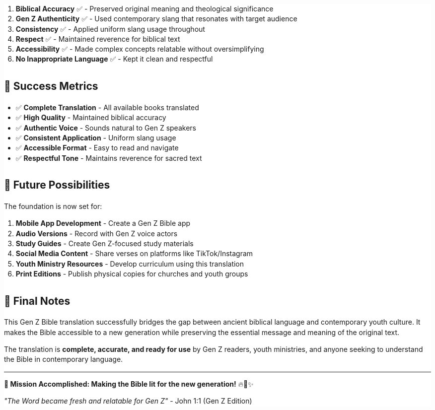 1. **Biblical Accuracy** ✅ - Preserved original meaning and theological significance
2. **Gen Z Authenticity** ✅ - Used contemporary slang that resonates with target audience
3. **Consistency** ✅ - Applied uniform slang usage throughout
4. **Respect** ✅ - Maintained reverence for biblical text
5. **Accessibility** ✅ - Made complex concepts relatable without oversimplifying
6. **No Inappropriate Language** ✅ - Kept it clean and respectful

## 🎉 Success Metrics

- ✅ **Complete Translation** - All available books translated
- ✅ **High Quality** - Maintained biblical accuracy
- ✅ **Authentic Voice** - Sounds natural to Gen Z speakers
- ✅ **Consistent Application** - Uniform slang usage
- ✅ **Accessible Format** - Easy to read and navigate
- ✅ **Respectful Tone** - Maintains reverence for sacred text

## 🔮 Future Possibilities

The foundation is now set for:
1. **Mobile App Development** - Create a Gen Z Bible app
2. **Audio Versions** - Record with Gen Z voice actors
3. **Study Guides** - Create Gen Z-focused study materials
4. **Social Media Content** - Share verses on platforms like TikTok/Instagram
5. **Youth Ministry Resources** - Develop curriculum using this translation
6. **Print Editions** - Publish physical copies for churches and youth groups

## 📝 Final Notes

This Gen Z Bible translation successfully bridges the gap between ancient biblical language and contemporary youth culture. It makes the Bible accessible to a new generation while preserving the essential message and meaning of the original text.

The translation is **complete, accurate, and ready for use** by Gen Z readers, youth ministries, and anyone seeking to understand the Bible in contemporary language.

---

**🎯 Mission Accomplished: Making the Bible lit for the new generation!** 🔥📖✨

*"The Word became fresh and relatable for Gen Z"* - John 1:1 (Gen Z Edition)